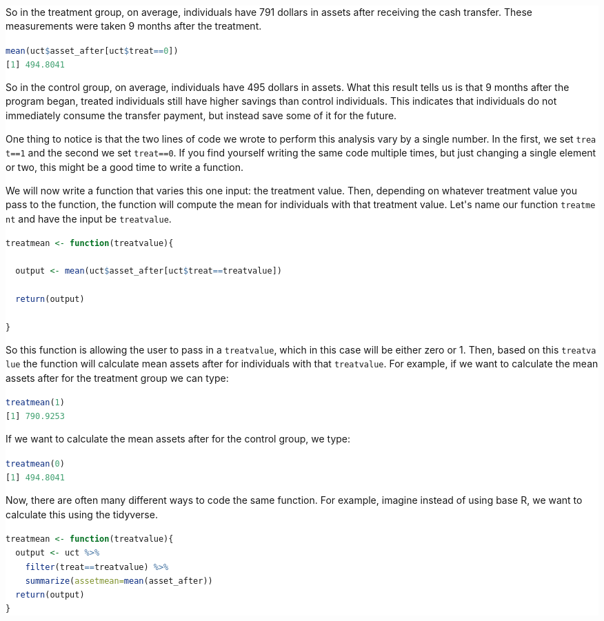 So in the treatment group, on average, individuals have 791 dollars in assets after receiving the cash transfer. These measurements were taken 9 months after the treatment. 


```r
mean(uct$asset_after[uct$treat==0])
[1] 494.8041
```

So in the control group, on average, individuals have 495 dollars in assets. What this result tells us is that 9 months after the program began, treated individuals still have higher savings than control individuals. This indicates that individuals do not immediately consume the transfer payment, but instead save some of it for the future.

One thing to notice is that the two lines of code we wrote to perform this analysis vary by a single number. In the first, we set ``treat==1`` and the second we set ``treat==0``. If you find yourself writing the same code multiple times, but just changing a single element or two, this might be a good time to write a function. 

We will now write a function that varies this one input: the treatment value. Then, depending on whatever treatment value you pass to the function, the function will compute the mean for individuals with that treatment value. Let's name our function ``treatment`` and have the input be ``treatvalue``. 


```r
treatmean <- function(treatvalue){
  
  output <- mean(uct$asset_after[uct$treat==treatvalue])
  
  return(output)

}
```

So this function is allowing the user to pass in a ``treatvalue``, which in this case will be either zero or 1. Then, based on this ``treatvalue`` the function will calculate mean assets after for individuals with that ``treatvalue``. For example, if we want to calculate the mean assets after for the treatment group we can type:


```r
treatmean(1)
[1] 790.9253
```

If we want to calculate the mean assets after for the control group, we type:


```r
treatmean(0)
[1] 494.8041
```

Now, there are often many different ways to code the same function. For example, imagine instead of using base R, we want to calculate this using the tidyverse.


```r
treatmean <- function(treatvalue){
  output <- uct %>%
    filter(treat==treatvalue) %>%
    summarize(assetmean=mean(asset_after))
  return(output)
}
```

